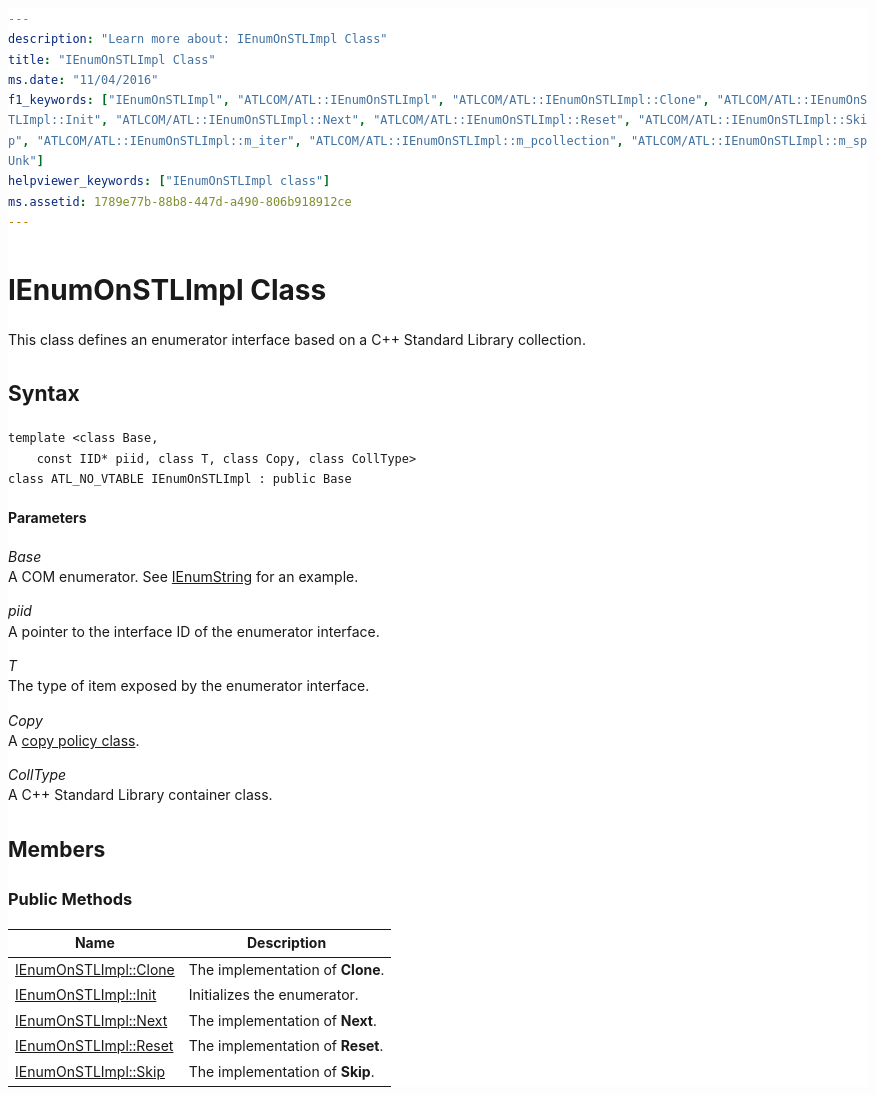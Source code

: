 ```yaml
---
description: "Learn more about: IEnumOnSTLImpl Class"
title: "IEnumOnSTLImpl Class"
ms.date: "11/04/2016"
f1_keywords: ["IEnumOnSTLImpl", "ATLCOM/ATL::IEnumOnSTLImpl", "ATLCOM/ATL::IEnumOnSTLImpl::Clone", "ATLCOM/ATL::IEnumOnSTLImpl::Init", "ATLCOM/ATL::IEnumOnSTLImpl::Next", "ATLCOM/ATL::IEnumOnSTLImpl::Reset", "ATLCOM/ATL::IEnumOnSTLImpl::Skip", "ATLCOM/ATL::IEnumOnSTLImpl::m_iter", "ATLCOM/ATL::IEnumOnSTLImpl::m_pcollection", "ATLCOM/ATL::IEnumOnSTLImpl::m_spUnk"]
helpviewer_keywords: ["IEnumOnSTLImpl class"]
ms.assetid: 1789e77b-88b8-447d-a490-806b918912ce
---
```

# IEnumOnSTLImpl Class

This class defines an enumerator interface based on a C++ Standard Library collection.

## Syntax

```
template <class Base,
    const IID* piid, class T, class Copy, class CollType>
class ATL_NO_VTABLE IEnumOnSTLImpl : public Base
```

#### Parameters

*Base*<br/>
A COM enumerator. See [IEnumString](/windows/win32/api/objidl/nn-objidl-ienumstring) for an example.

*piid*<br/>
A pointer to the interface ID of the enumerator interface.

*T*<br/>
The type of item exposed by the enumerator interface.

*Copy*<br/>
A [copy policy class](../../atl/atl-copy-policy-classes.md).

*CollType*<br/>
A C++ Standard Library container class.

## Members

### Public Methods

|Name|Description|
|----------|-----------------|
|[IEnumOnSTLImpl::Clone](#clone)|The implementation of **Clone**.|
|[IEnumOnSTLImpl::Init](#init)|Initializes the enumerator.|
|[IEnumOnSTLImpl::Next](#next)|The implementation of **Next**.|
|[IEnumOnSTLImpl::Reset](#reset)|The implementation of **Reset**.|
|[IEnumOnSTLImpl::Skip](#skip)|The implementation of **Skip**.|
